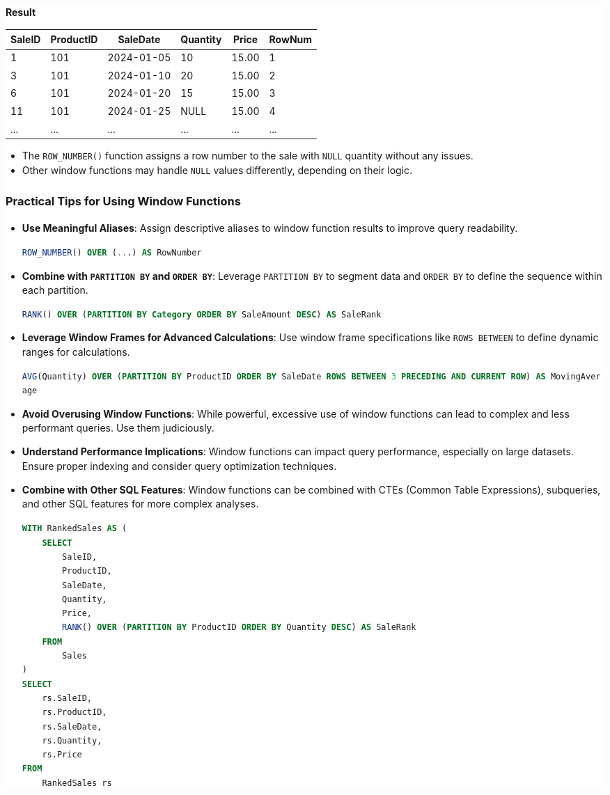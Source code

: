 **Result**

| SaleID | ProductID | SaleDate   | Quantity | Price | RowNum |
|--------|-----------|------------|----------|-------|--------|
| 1      | 101       | 2024-01-05 | 10       | 15.00 | 1      |
| 3      | 101       | 2024-01-10 | 20       | 15.00 | 2      |
| 6      | 101       | 2024-01-20 | 15       | 15.00 | 3      |
| 11     | 101       | 2024-01-25 | NULL     | 15.00 | 4      |
| ...    | ...       | ...        | ...      | ...   | ...    |

- The `ROW_NUMBER()` function assigns a row number to the sale with `NULL` quantity without any issues.
- Other window functions may handle `NULL` values differently, depending on their logic.

### Practical Tips for Using Window Functions

- **Use Meaningful Aliases**: Assign descriptive aliases to window function results to improve query readability.
  
  ```sql
  ROW_NUMBER() OVER (...) AS RowNumber
  ```

- **Combine with `PARTITION BY` and `ORDER BY`**: Leverage `PARTITION BY` to segment data and `ORDER BY` to define the sequence within each partition.
  
  ```sql
  RANK() OVER (PARTITION BY Category ORDER BY SaleAmount DESC) AS SaleRank
  ```

- **Leverage Window Frames for Advanced Calculations**: Use window frame specifications like `ROWS BETWEEN` to define dynamic ranges for calculations.
  
  ```sql
  AVG(Quantity) OVER (PARTITION BY ProductID ORDER BY SaleDate ROWS BETWEEN 3 PRECEDING AND CURRENT ROW) AS MovingAverage
  ```

- **Avoid Overusing Window Functions**: While powerful, excessive use of window functions can lead to complex and less performant queries. Use them judiciously.

- **Understand Performance Implications**: Window functions can impact query performance, especially on large datasets. Ensure proper indexing and consider query optimization techniques.

- **Combine with Other SQL Features**: Window functions can be combined with CTEs (Common Table Expressions), subqueries, and other SQL features for more complex analyses.
  
  ```sql
  WITH RankedSales AS (
      SELECT
          SaleID,
          ProductID,
          SaleDate,
          Quantity,
          Price,
          RANK() OVER (PARTITION BY ProductID ORDER BY Quantity DESC) AS SaleRank
      FROM
          Sales
  )
  SELECT
      rs.SaleID,
      rs.ProductID,
      rs.SaleDate,
      rs.Quantity,
      rs.Price
  FROM
      RankedSales rs
  ```
